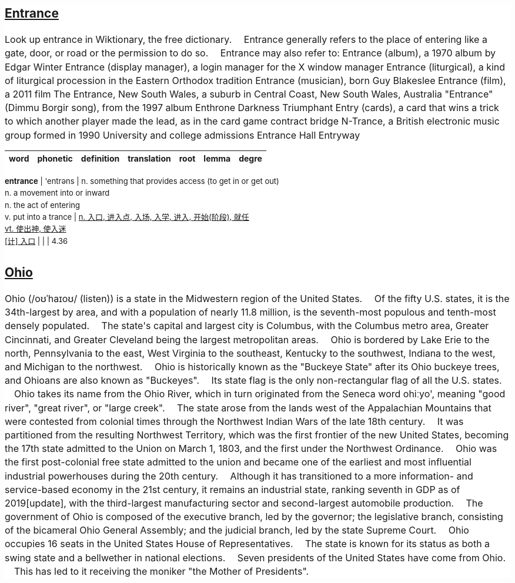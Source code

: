 

## <a href=https://en.wikipedia.org/wiki/Entrance>Entrance</a> 
<font size=3>
Look up entrance in Wiktionary, the free dictionary. 　Entrance generally refers to the place of entering like a gate, door, or road or the permission to do so. 　Entrance may also refer to: Entrance (album), a 1970 album by Edgar Winter Entrance (display manager), a login manager for the X window manager Entrance (liturgical), a kind of liturgical procession in the Eastern Orthodox tradition Entrance (musician), born Guy Blakeslee Entrance (film), a 2011 film The Entrance, New South Wales, a suburb in Central Coast, New South Wales, Australia "Entrance" (Dimmu Borgir song), from the 1997 album Enthrone Darkness Triumphant Entry (cards), a card that wins a trick to which another player made the lead, as in the card game contract bridge N-Trance, a British electronic music group formed in 1990 University and college admissions Entrance Hall Entryway
</font>

word | phonetic | definition | translation | root | lemma | degre
---- | ---- | ---- | ---- | ---- | ---- | ----
<font size=2>
<b>entrance</b> | 'entrәns | n. something that provides access (to get in or get out)<br>n. a movement into or inward<br>n. the act of entering<br>v. put into a trance | <a href=https://en.wikipedia.org/wiki/entrance>n. 入口, 进入点, 入场, 入学, 进入, 开始(阶段), 就任<br>vt. 使出神, 使入迷<br>[计] 入口</a> |  |  | 4.36
</font>
<br>



## <a href=https://en.wikipedia.org/wiki/Ohio>Ohio</a> 
<font size=3>
Ohio (/oʊˈhaɪoʊ/ (listen)) is a state in the Midwestern region of the United States. 　Of the fifty U.S. states, it is the 34th-largest by area, and with a population of nearly 11.8 million, is the seventh-most populous and tenth-most densely populated. 　The state's capital and largest city is Columbus, with the Columbus metro area, Greater Cincinnati, and Greater Cleveland being the largest metropolitan areas. 　Ohio is bordered by Lake Erie to the north, Pennsylvania to the east, West Virginia to the southeast, Kentucky to the southwest, Indiana to the west, and Michigan to the northwest. 　Ohio is historically known as the "Buckeye State" after its Ohio buckeye trees, and Ohioans are also known as "Buckeyes". 　Its state flag is the only non-rectangular flag of all the U.S. states. 　Ohio takes its name from the Ohio River, which in turn originated from the Seneca word ohiːyo', meaning "good river", "great river", or "large creek". 　The state arose from the lands west of the Appalachian Mountains that were contested from colonial times through the Northwest Indian Wars of the late 18th century. 　It was partitioned from the resulting Northwest Territory, which was the first frontier of the new United States, becoming the 17th state admitted to the Union on March 1, 1803, and the first under the Northwest Ordinance. 　Ohio was the first post-colonial free state admitted to the union and became one of the earliest and most influential industrial powerhouses during the 20th century. 　Although it has transitioned to a more information- and service-based economy in the 21st century, it remains an industrial state, ranking seventh in GDP as of 2019[update], with the third-largest manufacturing sector and second-largest automobile production. 　The government of Ohio is composed of the executive branch, led by the governor; the legislative branch, consisting of the bicameral Ohio General Assembly; and the judicial branch, led by the state Supreme Court. 　Ohio occupies 16 seats in the United States House of Representatives. 　The state is known for its status as both a swing state and a bellwether in national elections. 　Seven presidents of the United States have come from Ohio. 　This has led to it receiving the moniker "the Mother of Presidents".
</font>
